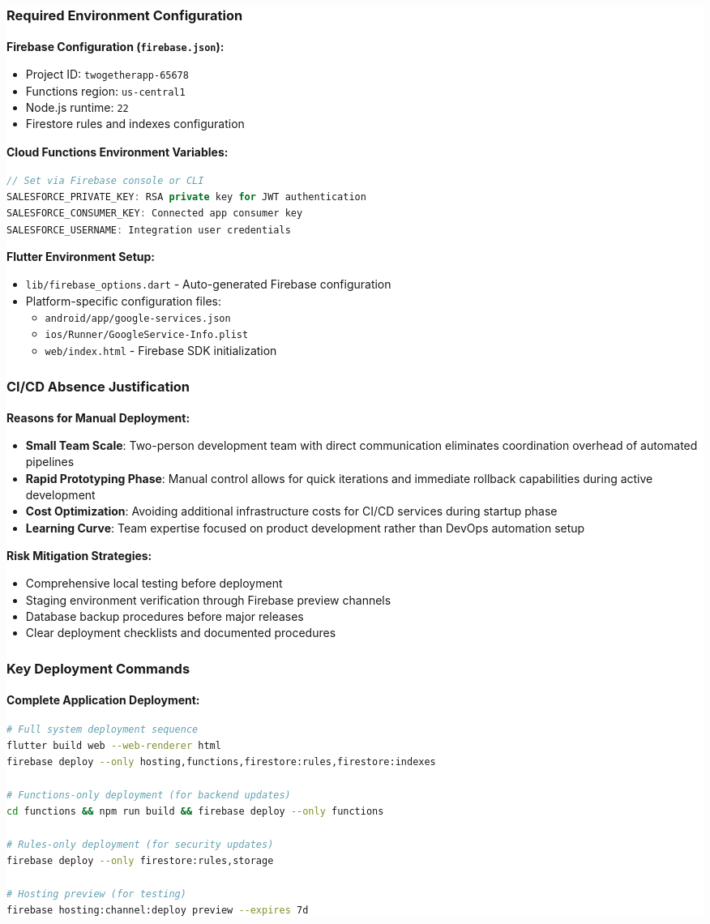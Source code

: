 
### Required Environment Configuration

**Firebase Configuration (`firebase.json`):**
- Project ID: `twogetherapp-65678`
- Functions region: `us-central1`
- Node.js runtime: `22`
- Firestore rules and indexes configuration

**Cloud Functions Environment Variables:**
```typescript
// Set via Firebase console or CLI
SALESFORCE_PRIVATE_KEY: RSA private key for JWT authentication
SALESFORCE_CONSUMER_KEY: Connected app consumer key  
SALESFORCE_USERNAME: Integration user credentials
```

**Flutter Environment Setup:**
- `lib/firebase_options.dart` - Auto-generated Firebase configuration
- Platform-specific configuration files:
  - `android/app/google-services.json`
  - `ios/Runner/GoogleService-Info.plist`
  - `web/index.html` - Firebase SDK initialization

### CI/CD Absence Justification

**Reasons for Manual Deployment:**
- **Small Team Scale**: Two-person development team with direct communication eliminates coordination overhead of automated pipelines
- **Rapid Prototyping Phase**: Manual control allows for quick iterations and immediate rollback capabilities during active development
- **Cost Optimization**: Avoiding additional infrastructure costs for CI/CD services during startup phase
- **Learning Curve**: Team expertise focused on product development rather than DevOps automation setup

**Risk Mitigation Strategies:**
- Comprehensive local testing before deployment
- Staging environment verification through Firebase preview channels
- Database backup procedures before major releases
- Clear deployment checklists and documented procedures

### Key Deployment Commands

**Complete Application Deployment:**
```bash
# Full system deployment sequence
flutter build web --web-renderer html
firebase deploy --only hosting,functions,firestore:rules,firestore:indexes

# Functions-only deployment (for backend updates)
cd functions && npm run build && firebase deploy --only functions

# Rules-only deployment (for security updates)  
firebase deploy --only firestore:rules,storage

# Hosting preview (for testing)
firebase hosting:channel:deploy preview --expires 7d
```
